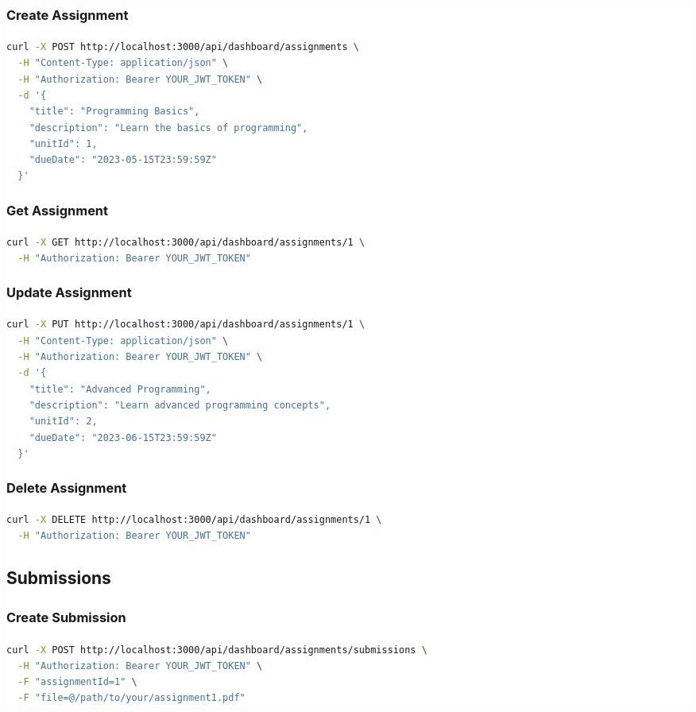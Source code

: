 ### Create Assignment

```bash
curl -X POST http://localhost:3000/api/dashboard/assignments \
  -H "Content-Type: application/json" \
  -H "Authorization: Bearer YOUR_JWT_TOKEN" \
  -d '{
    "title": "Programming Basics",
    "description": "Learn the basics of programming",
    "unitId": 1,
    "dueDate": "2023-05-15T23:59:59Z"
  }'
```

### Get Assignment

```bash
curl -X GET http://localhost:3000/api/dashboard/assignments/1 \
  -H "Authorization: Bearer YOUR_JWT_TOKEN"
```

### Update Assignment

```bash
curl -X PUT http://localhost:3000/api/dashboard/assignments/1 \
  -H "Content-Type: application/json" \
  -H "Authorization: Bearer YOUR_JWT_TOKEN" \
  -d '{
    "title": "Advanced Programming",
    "description": "Learn advanced programming concepts",
    "unitId": 2,
    "dueDate": "2023-06-15T23:59:59Z"
  }'
```

### Delete Assignment

```bash
curl -X DELETE http://localhost:3000/api/dashboard/assignments/1 \
  -H "Authorization: Bearer YOUR_JWT_TOKEN"
```

## Submissions

### Create Submission

```bash
curl -X POST http://localhost:3000/api/dashboard/assignments/submissions \
  -H "Authorization: Bearer YOUR_JWT_TOKEN" \
  -F "assignmentId=1" \
  -F "file=@/path/to/your/assignment1.pdf"
```
